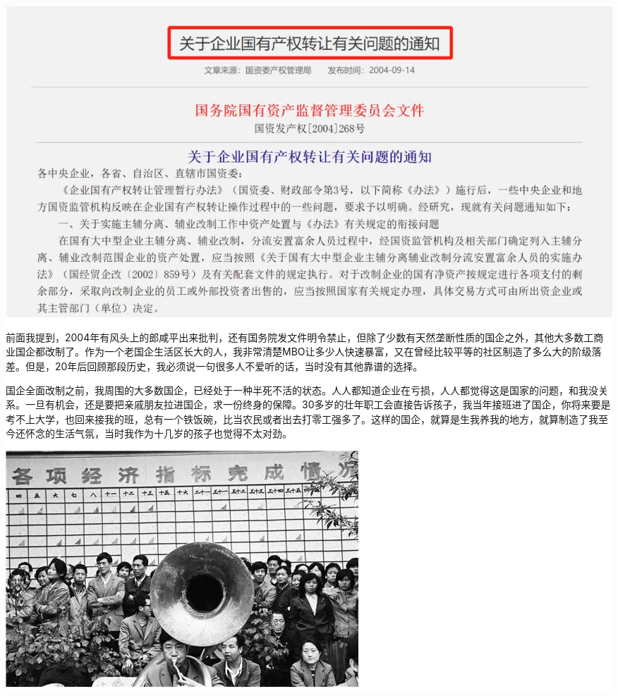 ![](/images/btnews/0301_0400/0378/22d8b97d-fa5a-42b4-982e-8ee6d91a91ef.webp)







前面我提到，2004年有风头上的郎咸平出来批判，还有国务院发文件明令禁止，但除了少数有天然垄断性质的国企之外，其他大多数工商业国企都改制了。作为一个老国企生活区长大的人，我非常清楚MBO让多少人快速暴富，又在曾经比较平等的社区制造了多么大的阶级落差。但是，20年后回顾那段历史，我必须说一句很多人不爱听的话，当时没有其他靠谱的选择。





国企全面改制之前，我周围的大多数国企，已经处于一种半死不活的状态。人人都知道企业在亏损，人人都觉得这是国家的问题，和我没关系。一旦有机会，还是要把亲戚朋友拉进国企，求一份终身的保障。30多岁的壮年职工会直接告诉孩子，我当年接班进了国企，你将来要是考不上大学，也回来接我的班，总有一个铁饭碗，比当农民或者出去打零工强多了。这样的国企，就算是生我养我的地方，就算制造了我至今还怀念的生活气氛，当时我作为十几岁的孩子也觉得不太对劲。







![](/images/btnews/0301_0400/0378/54db6b0a-c535-4610-9c33-efc1287b01ed.webp)
